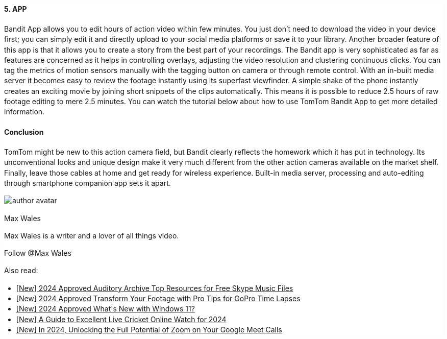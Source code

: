 #### **5. APP**

 Bandit App allows you to edit hours of action video within few minutes. You just don’t need to download the video in your device first; you can simply edit it and directly upload to your social media platforms or save it to your library. Another broader feature of this app is that it allows you to create a story from the best part of your recordings. The Bandit app is very sophisticated as far as features are concerned as it helps in controlling overlays, adjusting the video resolution and clustering continuous clicks. You can tag the metrics of motion sensors manually with the tagging button on camera or through remote control. With an in-built media server it becomes easy to review the footage instantly using its superfast viewfinder. A simple shake of the phone instantly creates an exciting movie by joining short snippets of the clips automatically. This means it is possible to reduce 2.5 hours of raw footage editing to mere 2.5 minutes. You can watch the tutorial below about how to use TomTom Bandit App to get more detailed information.

#### Conclusion

 TomTom might be new to this action camera field, but Bandit clearly reflects the homework which it has put in technology. Its unconventional looks and unique design make it very much different from the other action cameras available on the market shelf. Finally, leave those cables at home and get ready for wireless experience. Built-in media server, processing and auto-editing through smartphone companion app sets it apart.

![author avatar](https://images.wondershare.com/filmora/article-images/max-wales-author.jpg)


<iframe width="560" height="315" src="https://www.youtube.com/embed/iLlpdv0cz_k?si=HwTdnMmeVJXm4GPV" title="YouTube video player" frameborder="0" allow="accelerometer; autoplay; clipboard-write; encrypted-media; gyroscope; picture-in-picture; web-share" referrerpolicy="strict-origin-when-cross-origin" allowfullscreen></iframe>


Max Wales

Max Wales is a writer and a lover of all things video.

Follow @Max Wales


<ins class="adsbygoogle"
     style="display:block"
     data-ad-format="autorelaxed"
     data-ad-client="ca-pub-7571918770474297"
     data-ad-slot="1223367746"></ins>



<ins class="adsbygoogle"
     style="display:block"
     data-ad-client="ca-pub-7571918770474297"
     data-ad-slot="8358498916"
     data-ad-format="auto"
     data-full-width-responsive="true"></ins>


<span class="atpl-alsoreadstyle">Also read:</span>
<div><ul>
<li><a href="https://fox-glue.techidaily.com/new-2024-approved-auditory-archive-top-resources-for-free-skype-music-files/"><u>[New] 2024 Approved Auditory Archive Top Resources for Free Skype Music Files</u></a></li>
<li><a href="https://fox-friendly.techidaily.com/new-2024-approved-transform-your-footage-with-pro-tips-for-gopro-time-lapses/"><u>[New] 2024 Approved Transform Your Footage with Pro Tips for GoPro Time Lapses</u></a></li>
<li><a href="https://fox-friendly.techidaily.com/new-2024-approved-whats-new-with-windows-11/"><u>[New] 2024 Approved What's New with Windows 11?</u></a></li>
<li><a href="https://fox-friendly.techidaily.com/new-a-guide-to-excellent-live-cricket-online-watch-for-2024/"><u>[New] A Guide to Excellent Live Cricket Online Watch for 2024</u></a></li>
<li><a href="https://fox-friendly.techidaily.com/new-in-2024-unlocking-the-full-potential-of-zoom-on-your-google-meet-calls/"><u>[New] In 2024, Unlocking the Full Potential of Zoom on Your Google Meet Calls</u></a></li>